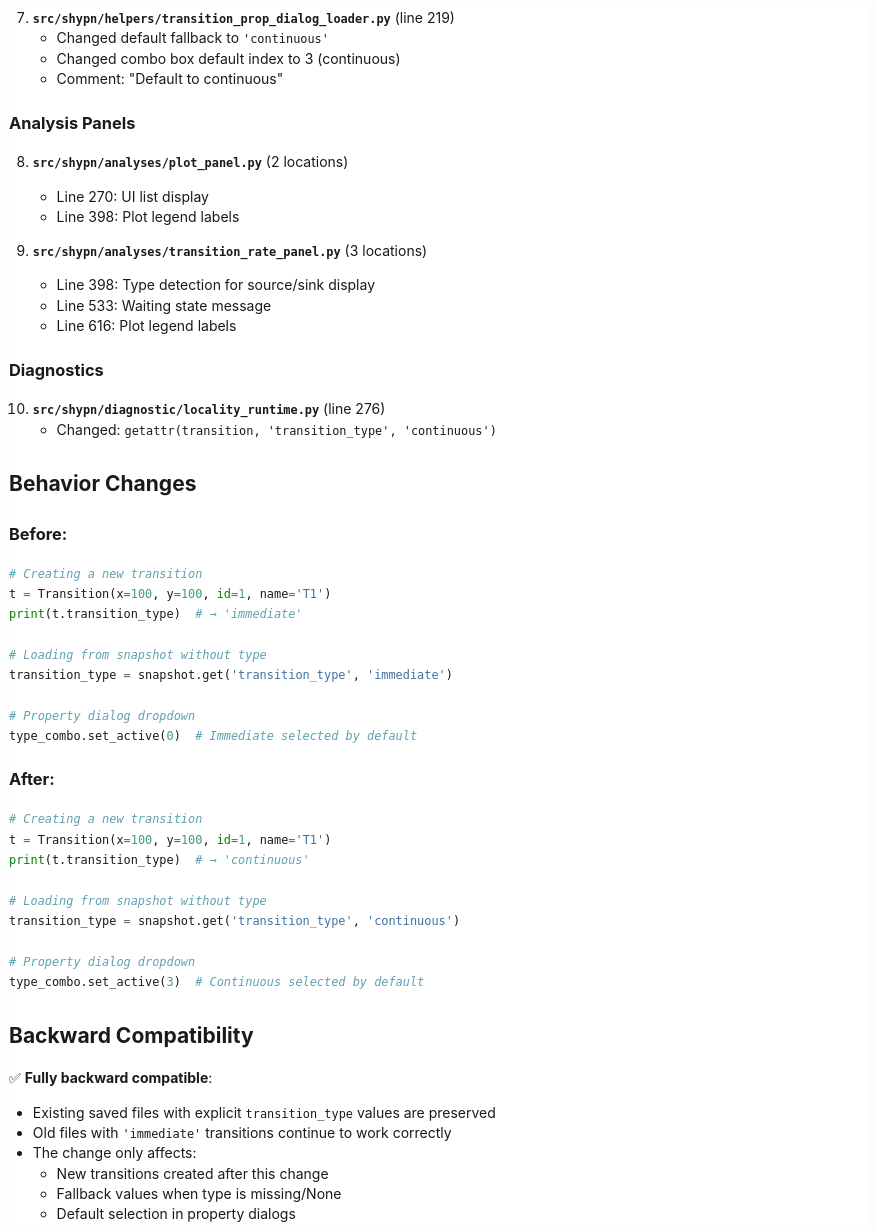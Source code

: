 7. **`src/shypn/helpers/transition_prop_dialog_loader.py`** (line 219)
   - Changed default fallback to `'continuous'`
   - Changed combo box default index to 3 (continuous)
   - Comment: "Default to continuous"

### Analysis Panels
8. **`src/shypn/analyses/plot_panel.py`** (2 locations)
   - Line 270: UI list display
   - Line 398: Plot legend labels

9. **`src/shypn/analyses/transition_rate_panel.py`** (3 locations)
   - Line 398: Type detection for source/sink display
   - Line 533: Waiting state message
   - Line 616: Plot legend labels

### Diagnostics
10. **`src/shypn/diagnostic/locality_runtime.py`** (line 276)
    - Changed: `getattr(transition, 'transition_type', 'continuous')`

## Behavior Changes

### Before:
```python
# Creating a new transition
t = Transition(x=100, y=100, id=1, name='T1')
print(t.transition_type)  # → 'immediate'

# Loading from snapshot without type
transition_type = snapshot.get('transition_type', 'immediate')

# Property dialog dropdown
type_combo.set_active(0)  # Immediate selected by default
```

### After:
```python
# Creating a new transition
t = Transition(x=100, y=100, id=1, name='T1')
print(t.transition_type)  # → 'continuous'

# Loading from snapshot without type
transition_type = snapshot.get('transition_type', 'continuous')

# Property dialog dropdown
type_combo.set_active(3)  # Continuous selected by default
```

## Backward Compatibility

✅ **Fully backward compatible**:
- Existing saved files with explicit `transition_type` values are preserved
- Old files with `'immediate'` transitions continue to work correctly
- The change only affects:
  - New transitions created after this change
  - Fallback values when type is missing/None
  - Default selection in property dialogs
